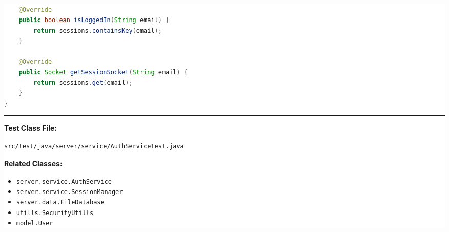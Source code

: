 ```java
    @Override
    public boolean isLoggedIn(String email) {
        return sessions.containsKey(email);
    }

    @Override
    public Socket getSessionSocket(String email) {
        return sessions.get(email);
    }
}
```

---

**Test Class File:**
```text
src/test/java/server/service/AuthServiceTest.java
```

**Related Classes:**
- `server.service.AuthService`
- `server.service.SessionManager`
- `server.data.FileDatabase`
- `utills.SecurityUtills`
- `model.User`


